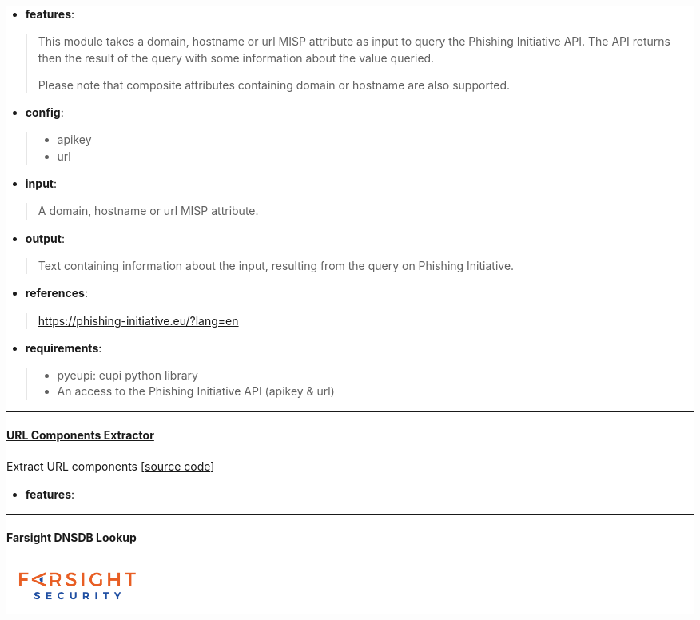 - **features**:
>This module takes a domain, hostname or url MISP attribute as input to query the Phishing Initiative API. The API returns then the result of the query with some information about the value queried.
>
>Please note that composite attributes containing domain or hostname are also supported.

- **config**:
> - apikey
> - url

- **input**:
>A domain, hostname or url MISP attribute.

- **output**:
>Text containing information about the input, resulting from the query on Phishing Initiative.

- **references**:
>https://phishing-initiative.eu/?lang=en

- **requirements**:
> - pyeupi: eupi python library
> - An access to the Phishing Initiative API (apikey & url)

-----

#### [URL Components Extractor](https://github.com/MISP/misp-modules/tree/main/misp_modules/modules/expansion/extract_url_components.py)

Extract URL components
[[source code](https://github.com/MISP/misp-modules/tree/main/misp_modules/modules/expansion/extract_url_components.py)]

- **features**:
>

-----

#### [Farsight DNSDB Lookup](https://github.com/MISP/misp-modules/tree/main/misp_modules/modules/expansion/farsight_passivedns.py)

<img src=logos/farsight.png height=60>
